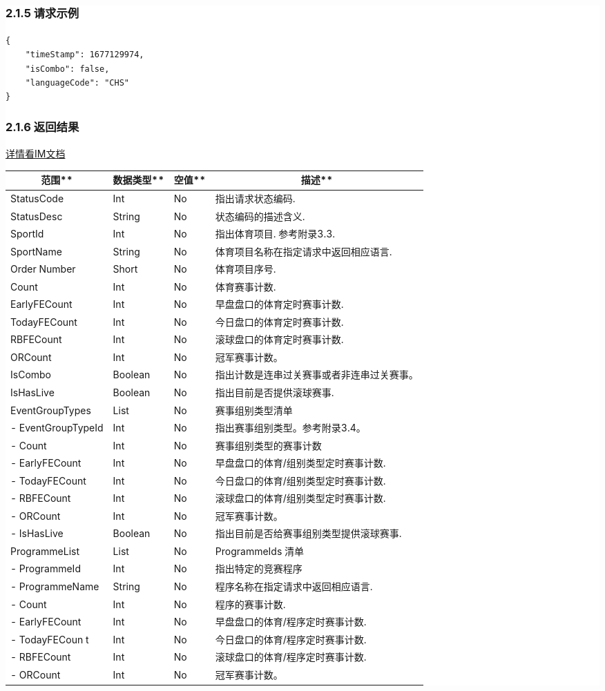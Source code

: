 
<h3 id="d2.1.5"> 2.1.5 请求示例</h3>

```
{
    "timeStamp": 1677129974,
    "isCombo": false,
    "languageCode": "CHS"
}
```
<h3 id="d2.1.6"> 2.1.6 返回结果</h3>

[详情看IM文档](http://imd.kkty1.com/swagger/index.html)

|范围** |数据类型** |空值** |描述** |
| - | - | - | - |
|StatusCode |Int |No |指出请求状态编码.|
|StatusDesc |String |No |状态编码的描述含义.|
|SportId |Int |No |指出体育项目. 参考附录3.3.|
|SportName |String |No |体育项目名称在指定请求中返回相应语言.|
|Order Number |Short |No |体育项目序号.|
|Count |Int |No |体育赛事计数.|
|EarlyFECount |Int |No |早盘盘口的体育定时赛事计数.|
|TodayFECount |Int |No |今日盘口的体育定时赛事计数.|
|RBFECount |Int |No |滚球盘口的体育定时赛事计数.|
|ORCount |Int |No |冠军赛事计数。 |
|IsCombo |Boolean |No |指出计数是连串过关赛事或者非连串过关赛事。|
|IsHasLive |Boolean |No |指出目前是否提供滚球赛事. |
|EventGroupTypes |List |No |赛事组别类型清单|
|-  EventGroupTypeId |Int |No |指出赛事组别类型。参考附录3.4。|
|-  Count |Int |No |赛事组别类型的赛事计数|
|-  EarlyFECount |Int |No |早盘盘口的体育/组别类型定时赛事计数.|
|-  TodayFECount |Int |No |今日盘口的体育/组别类型定时赛事计数.|
|-  RBFECount |Int |No |滚球盘口的体育/组别类型定时赛事计数.|
|-  ORCount |Int |No |冠军赛事计数。 |
|-  IsHasLive |Boolean |No |指出目前是否给赛事组别类型提供滚球赛事.|
|ProgrammeList |List |No |ProgrammeIds 清单 |
|-  ProgrammeId |Int |No |指出特定的竞赛程序|
|-  ProgrammeName |String |No |程序名称在指定请求中返回相应语言.|
|-  Count |Int |No |程序的赛事计数.|
|-  EarlyFECount |Int |No |早盘盘口的体育/程序定时赛事计数.|
|-  TodayFECoun t |Int |No |今日盘口的体育/程序定时赛事计数. |
|-  RBFECount |Int |No |滚球盘口的体育/程序定时赛事计数.|
|-  ORCount |Int |No |冠军赛事计数。 |